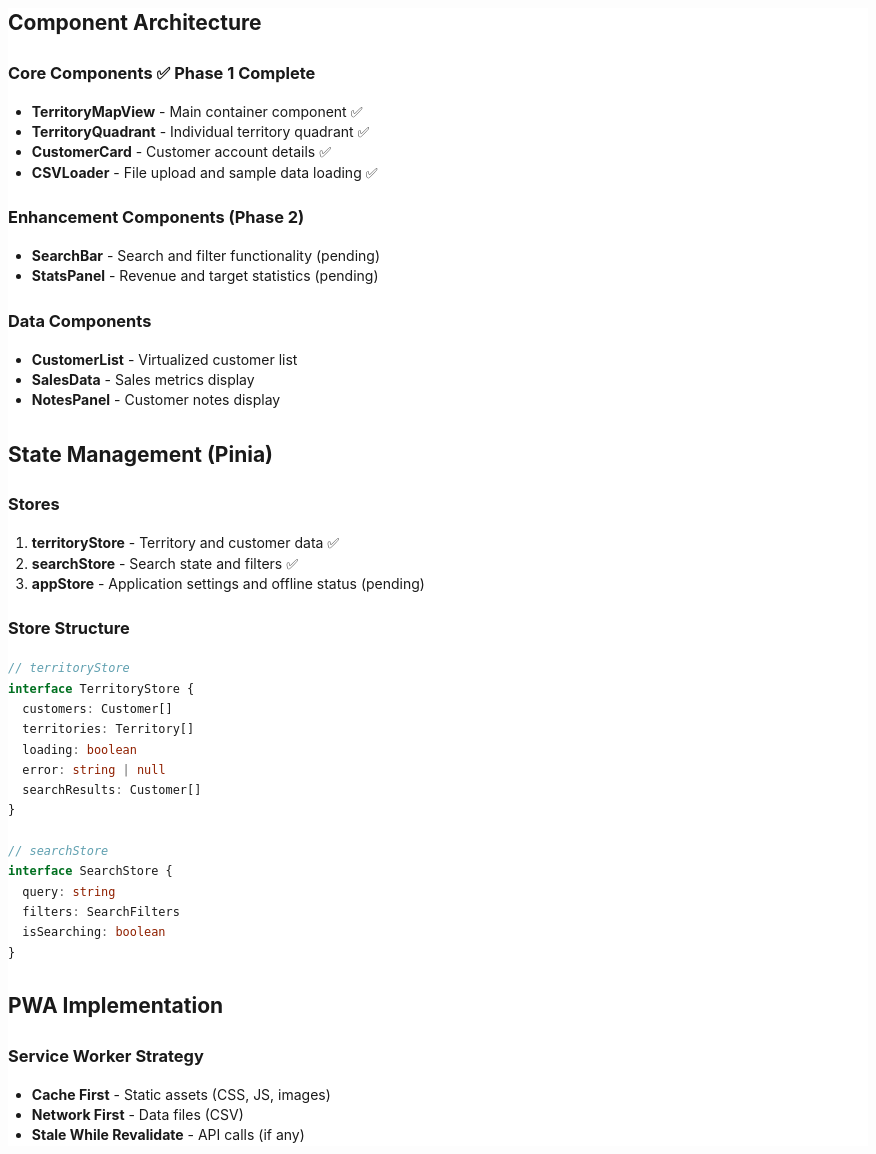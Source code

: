 ## Component Architecture

### Core Components ✅ **Phase 1 Complete**
- **TerritoryMapView** - Main container component ✅
- **TerritoryQuadrant** - Individual territory quadrant ✅
- **CustomerCard** - Customer account details ✅
- **CSVLoader** - File upload and sample data loading ✅

### Enhancement Components (Phase 2)
- **SearchBar** - Search and filter functionality (pending)
- **StatsPanel** - Revenue and target statistics (pending)

### Data Components
- **CustomerList** - Virtualized customer list
- **SalesData** - Sales metrics display
- **NotesPanel** - Customer notes display

## State Management (Pinia)

### Stores
1. **territoryStore** - Territory and customer data ✅
2. **searchStore** - Search state and filters ✅
3. **appStore** - Application settings and offline status (pending)

### Store Structure
```typescript
// territoryStore
interface TerritoryStore {
  customers: Customer[]
  territories: Territory[]
  loading: boolean
  error: string | null
  searchResults: Customer[]
}

// searchStore
interface SearchStore {
  query: string
  filters: SearchFilters
  isSearching: boolean
}
```

## PWA Implementation

### Service Worker Strategy
- **Cache First** - Static assets (CSS, JS, images)
- **Network First** - Data files (CSV)
- **Stale While Revalidate** - API calls (if any)
